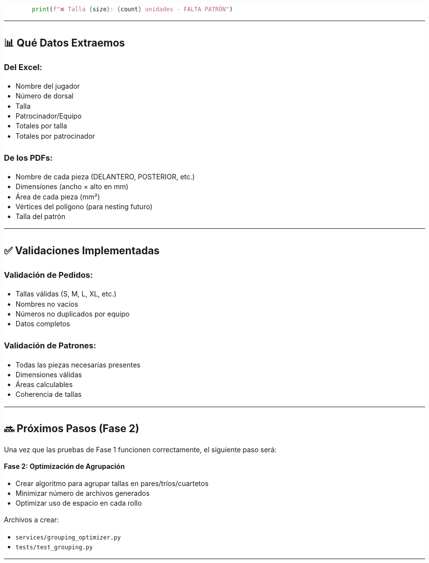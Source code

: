 ```python
        print(f"❌ Talla {size}: {count} unidades - FALTA PATRÓN")
```

---

## 📊 Qué Datos Extraemos

### Del Excel:
- Nombre del jugador
- Número de dorsal
- Talla
- Patrocinador/Equipo
- Totales por talla
- Totales por patrocinador

### De los PDFs:
- Nombre de cada pieza (DELANTERO, POSTERIOR, etc.)
- Dimensiones (ancho × alto en mm)
- Área de cada pieza (mm²)
- Vértices del polígono (para nesting futuro)
- Talla del patrón

---

## ✅ Validaciones Implementadas

### Validación de Pedidos:
- Tallas válidas (S, M, L, XL, etc.)
- Nombres no vacíos
- Números no duplicados por equipo
- Datos completos

### Validación de Patrones:
- Todas las piezas necesarias presentes
- Dimensiones válidas
- Áreas calculables
- Coherencia de tallas

---

## 🔜 Próximos Pasos (Fase 2)

Una vez que las pruebas de Fase 1 funcionen correctamente, el siguiente paso será:

**Fase 2: Optimización de Agrupación**
- Crear algoritmo para agrupar tallas en pares/tríos/cuartetos
- Minimizar número de archivos generados
- Optimizar uso de espacio en cada rollo

Archivos a crear:
- `services/grouping_optimizer.py`
- `tests/test_grouping.py`

---